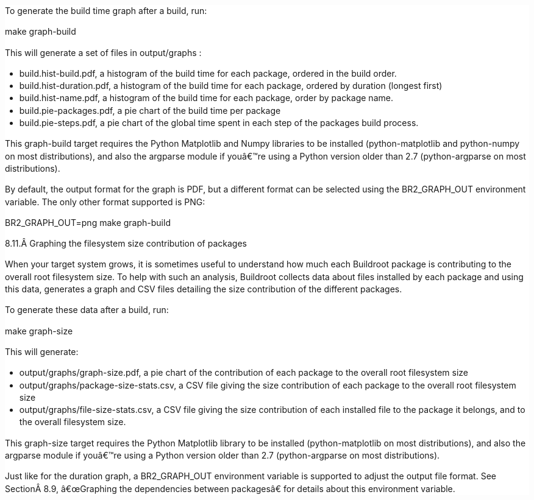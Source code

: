 To generate the build time graph after a build, run:

make graph-build

This will generate a set of files in output/graphs :

  * build.hist-build.pdf, a histogram of the build time for each
    package, ordered in the build order.
  * build.hist-duration.pdf, a histogram of the build time for each
    package, ordered by duration (longest first)
  * build.hist-name.pdf, a histogram of the build time for each
    package, order by package name.
  * build.pie-packages.pdf, a pie chart of the build time per package
  * build.pie-steps.pdf, a pie chart of the global time spent in each
    step of the packages build process.

This graph-build target requires the Python Matplotlib and Numpy
libraries to be installed (python-matplotlib and python-numpy on most
distributions), and also the argparse module if youâ€™re using a Python
version older than 2.7 (python-argparse on most distributions).

By default, the output format for the graph is PDF, but a different
format can be selected using the BR2_GRAPH_OUT environment variable.
The only other format supported is PNG:

BR2_GRAPH_OUT=png make graph-build

8.11.Â Graphing the filesystem size contribution of packages

When your target system grows, it is sometimes useful to understand
how much each Buildroot package is contributing to the overall root
filesystem size. To help with such an analysis, Buildroot collects
data about files installed by each package and using this data,
generates a graph and CSV files detailing the size contribution of
the different packages.

To generate these data after a build, run:

make graph-size

This will generate:

  * output/graphs/graph-size.pdf, a pie chart of the contribution of
    each package to the overall root filesystem size
  * output/graphs/package-size-stats.csv, a CSV file giving the size
    contribution of each package to the overall root filesystem size
  * output/graphs/file-size-stats.csv, a CSV file giving the size
    contribution of each installed file to the package it belongs,
    and to the overall filesystem size.

This graph-size target requires the Python Matplotlib library to be
installed (python-matplotlib on most distributions), and also the
argparse module if youâ€™re using a Python version older than 2.7
(python-argparse on most distributions).

Just like for the duration graph, a BR2_GRAPH_OUT environment
variable is supported to adjust the output file format. See
SectionÂ 8.9, â€œGraphing the dependencies between packagesâ€ for details
about this environment variable.
